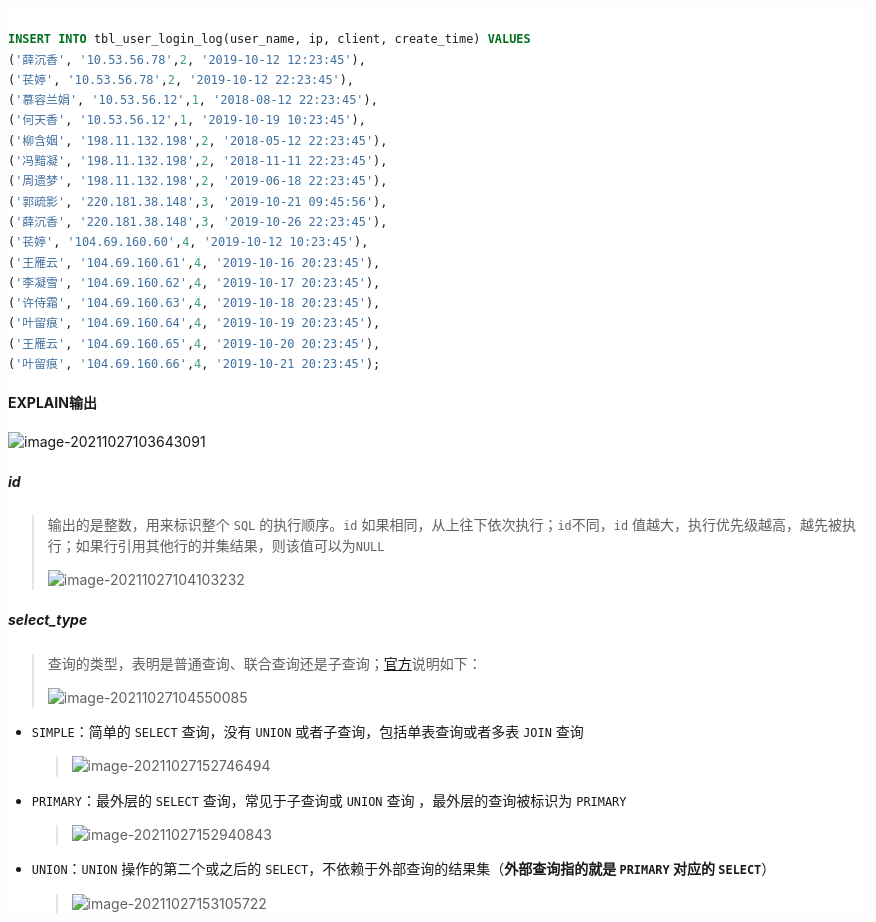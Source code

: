```sql

INSERT INTO tbl_user_login_log(user_name, ip, client, create_time) VALUES
('薛沉香', '10.53.56.78',2, '2019-10-12 12:23:45'),
('苌婷', '10.53.56.78',2, '2019-10-12 22:23:45'),
('慕容兰娟', '10.53.56.12',1, '2018-08-12 22:23:45'),
('何天香', '10.53.56.12',1, '2019-10-19 10:23:45'),
('柳含姻', '198.11.132.198',2, '2018-05-12 22:23:45'),
('冯黯凝', '198.11.132.198',2, '2018-11-11 22:23:45'),
('周遗梦', '198.11.132.198',2, '2019-06-18 22:23:45'),
('郭疏影', '220.181.38.148',3, '2019-10-21 09:45:56'),
('薛沉香', '220.181.38.148',3, '2019-10-26 22:23:45'),
('苌婷', '104.69.160.60',4, '2019-10-12 10:23:45'),
('王雁云', '104.69.160.61',4, '2019-10-16 20:23:45'),
('李凝雪', '104.69.160.62',4, '2019-10-17 20:23:45'),
('许侍霜', '104.69.160.63',4, '2019-10-18 20:23:45'),
('叶留痕', '104.69.160.64',4, '2019-10-19 20:23:45'),
('王雁云', '104.69.160.65',4, '2019-10-20 20:23:45'),
('叶留痕', '104.69.160.66',4, '2019-10-21 20:23:45');
```



#### EXPLAIN输出

![image-20211027103643091](https://typroa12138.oss-cn-hangzhou.aliyuncs.com/image/2021/10/2021102710364343.png)

##### id

>   输出的是整数，用来标识整个 `SQL` 的执行顺序。`id` 如果相同，从上往下依次执行；`id`不同，`id` 值越大，执行优先级越高，越先被执行；如果行引用其他行的并集结果，则该值可以为`NULL`
>
>   ![image-20211027104103232](https://typroa12138.oss-cn-hangzhou.aliyuncs.com/image/2021/10/202110271041033.png)

##### select_type

>   查询的类型，表明是普通查询、联合查询还是子查询；[官方](https://dev.mysql.com/doc/refman/5.7/en/explain-output.html#explain_select_type)说明如下：
>
>   ![image-20211027104550085](https://typroa12138.oss-cn-hangzhou.aliyuncs.com/image/2021/10/2021102710455050.png)

-   `SIMPLE`：简单的 `SELECT` 查询，没有 `UNION` 或者子查询，包括单表查询或者多表 `JOIN` 查询

    >   ![image-20211027152746494](https://typroa12138.oss-cn-hangzhou.aliyuncs.com/image/2021/10/2021102715274646.png)

-   `PRIMARY`：最外层的 `SELECT` 查询，常见于子查询或 `UNION` 查询 ，最外层的查询被标识为 `PRIMARY`

    >![image-20211027152940843](https://typroa12138.oss-cn-hangzhou.aliyuncs.com/image/2021/10/2021102715294040.png)

-   `UNION`：`UNION` 操作的第二个或之后的 `SELECT`，不依赖于外部查询的结果集（__外部查询指的就是 `PRIMARY` 对应的 `SELECT`__）

    >   ![image-20211027153105722](https://typroa12138.oss-cn-hangzhou.aliyuncs.com/image/2021/10/202110271531055.png)
